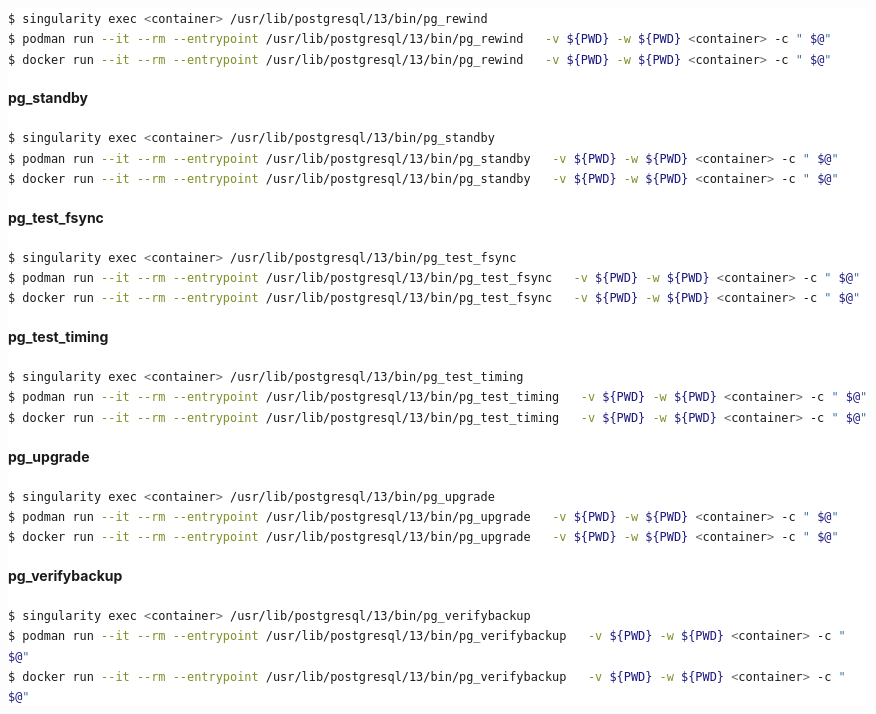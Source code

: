 ```bash
$ singularity exec <container> /usr/lib/postgresql/13/bin/pg_rewind
$ podman run --it --rm --entrypoint /usr/lib/postgresql/13/bin/pg_rewind   -v ${PWD} -w ${PWD} <container> -c " $@"
$ docker run --it --rm --entrypoint /usr/lib/postgresql/13/bin/pg_rewind   -v ${PWD} -w ${PWD} <container> -c " $@"
```


#### pg_standby

```bash
$ singularity exec <container> /usr/lib/postgresql/13/bin/pg_standby
$ podman run --it --rm --entrypoint /usr/lib/postgresql/13/bin/pg_standby   -v ${PWD} -w ${PWD} <container> -c " $@"
$ docker run --it --rm --entrypoint /usr/lib/postgresql/13/bin/pg_standby   -v ${PWD} -w ${PWD} <container> -c " $@"
```


#### pg_test_fsync

```bash
$ singularity exec <container> /usr/lib/postgresql/13/bin/pg_test_fsync
$ podman run --it --rm --entrypoint /usr/lib/postgresql/13/bin/pg_test_fsync   -v ${PWD} -w ${PWD} <container> -c " $@"
$ docker run --it --rm --entrypoint /usr/lib/postgresql/13/bin/pg_test_fsync   -v ${PWD} -w ${PWD} <container> -c " $@"
```


#### pg_test_timing

```bash
$ singularity exec <container> /usr/lib/postgresql/13/bin/pg_test_timing
$ podman run --it --rm --entrypoint /usr/lib/postgresql/13/bin/pg_test_timing   -v ${PWD} -w ${PWD} <container> -c " $@"
$ docker run --it --rm --entrypoint /usr/lib/postgresql/13/bin/pg_test_timing   -v ${PWD} -w ${PWD} <container> -c " $@"
```


#### pg_upgrade

```bash
$ singularity exec <container> /usr/lib/postgresql/13/bin/pg_upgrade
$ podman run --it --rm --entrypoint /usr/lib/postgresql/13/bin/pg_upgrade   -v ${PWD} -w ${PWD} <container> -c " $@"
$ docker run --it --rm --entrypoint /usr/lib/postgresql/13/bin/pg_upgrade   -v ${PWD} -w ${PWD} <container> -c " $@"
```


#### pg_verifybackup

```bash
$ singularity exec <container> /usr/lib/postgresql/13/bin/pg_verifybackup
$ podman run --it --rm --entrypoint /usr/lib/postgresql/13/bin/pg_verifybackup   -v ${PWD} -w ${PWD} <container> -c " $@"
$ docker run --it --rm --entrypoint /usr/lib/postgresql/13/bin/pg_verifybackup   -v ${PWD} -w ${PWD} <container> -c " $@"
```
